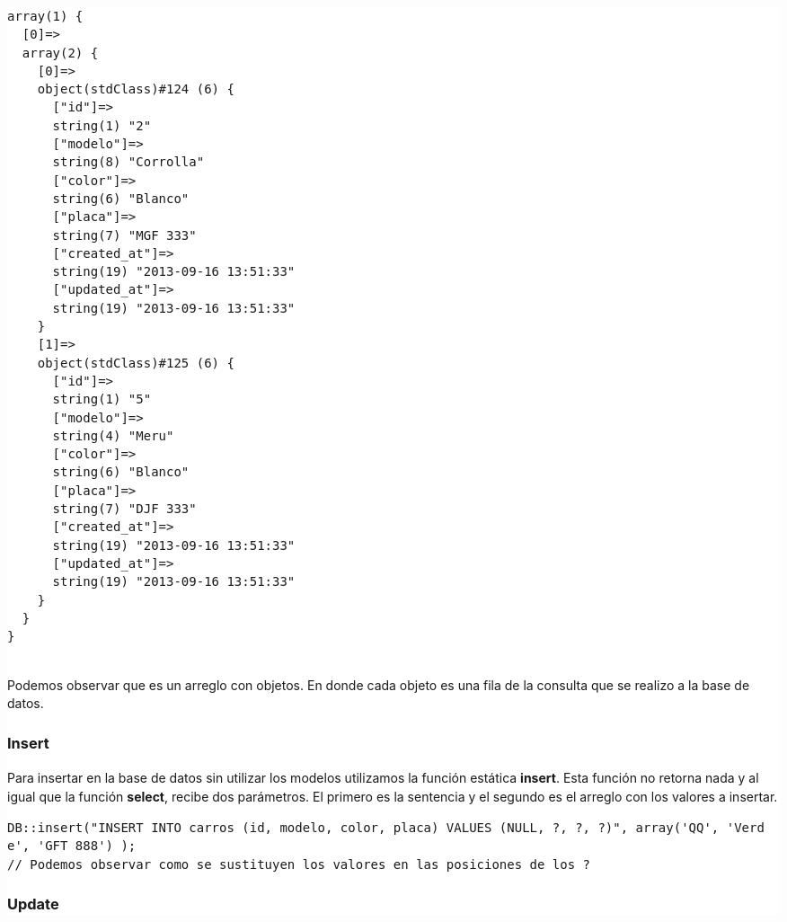 <pre>array(1) {
  [0]=>
  array(2) {
    [0]=>
    object(stdClass)#124 (6) {
      ["id"]=>
      string(1) "2"
      ["modelo"]=>
      string(8) "Corrolla"
      ["color"]=>
      string(6) "Blanco"
      ["placa"]=>
      string(7) "MGF 333"
      ["created_at"]=>
      string(19) "2013-09-16 13:51:33"
      ["updated_at"]=>
      string(19) "2013-09-16 13:51:33"
    }
    [1]=>
    object(stdClass)#125 (6) {
      ["id"]=>
      string(1) "5"
      ["modelo"]=>
      string(4) "Meru"
      ["color"]=>
      string(6) "Blanco"
      ["placa"]=>
      string(7) "DJF 333"
      ["created_at"]=>
      string(19) "2013-09-16 13:51:33"
      ["updated_at"]=>
      string(19) "2013-09-16 13:51:33"
    }
  }
}

</pre>

<p>Podemos observar que es un arreglo con objetos. En donde cada objeto es una fila de la consulta que se realizo a la base de datos.</p>

<h3>Insert</h3>

<p>Para insertar en la base de datos sin utilizar los modelos utilizamos la función estática <strong>insert</strong>. Esta función no retorna nada y al igual que la función <strong>select</strong>, recibe dos parámetros. El primero es la sentencia y el segundo es el arreglo con los valores a insertar.</p>

<pre>DB::insert("INSERT INTO carros (id, modelo, color, placa) VALUES (NULL, ?, ?, ?)", array('QQ', 'Verde', 'GFT 888') );
// Podemos observar como se sustituyen los valores en las posiciones de los ? 
</pre>

<h3>Update</h3>
